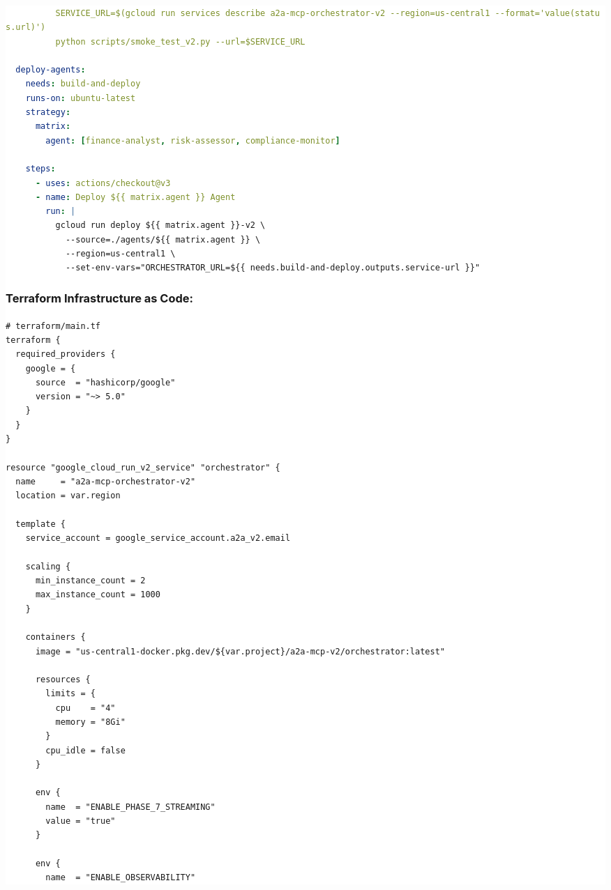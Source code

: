 ```yaml
          SERVICE_URL=$(gcloud run services describe a2a-mcp-orchestrator-v2 --region=us-central1 --format='value(status.url)')
          python scripts/smoke_test_v2.py --url=$SERVICE_URL

  deploy-agents:
    needs: build-and-deploy
    runs-on: ubuntu-latest
    strategy:
      matrix:
        agent: [finance-analyst, risk-assessor, compliance-monitor]
    
    steps:
      - uses: actions/checkout@v3
      - name: Deploy ${{ matrix.agent }} Agent
        run: |
          gcloud run deploy ${{ matrix.agent }}-v2 \
            --source=./agents/${{ matrix.agent }} \
            --region=us-central1 \
            --set-env-vars="ORCHESTRATOR_URL=${{ needs.build-and-deploy.outputs.service-url }}"
```

### Terraform Infrastructure as Code:
```hcl
# terraform/main.tf
terraform {
  required_providers {
    google = {
      source  = "hashicorp/google"
      version = "~> 5.0"
    }
  }
}

resource "google_cloud_run_v2_service" "orchestrator" {
  name     = "a2a-mcp-orchestrator-v2"
  location = var.region
  
  template {
    service_account = google_service_account.a2a_v2.email
    
    scaling {
      min_instance_count = 2
      max_instance_count = 1000
    }
    
    containers {
      image = "us-central1-docker.pkg.dev/${var.project}/a2a-mcp-v2/orchestrator:latest"
      
      resources {
        limits = {
          cpu    = "4"
          memory = "8Gi"
        }
        cpu_idle = false
      }
      
      env {
        name  = "ENABLE_PHASE_7_STREAMING"
        value = "true"
      }
      
      env {
        name  = "ENABLE_OBSERVABILITY"
```
